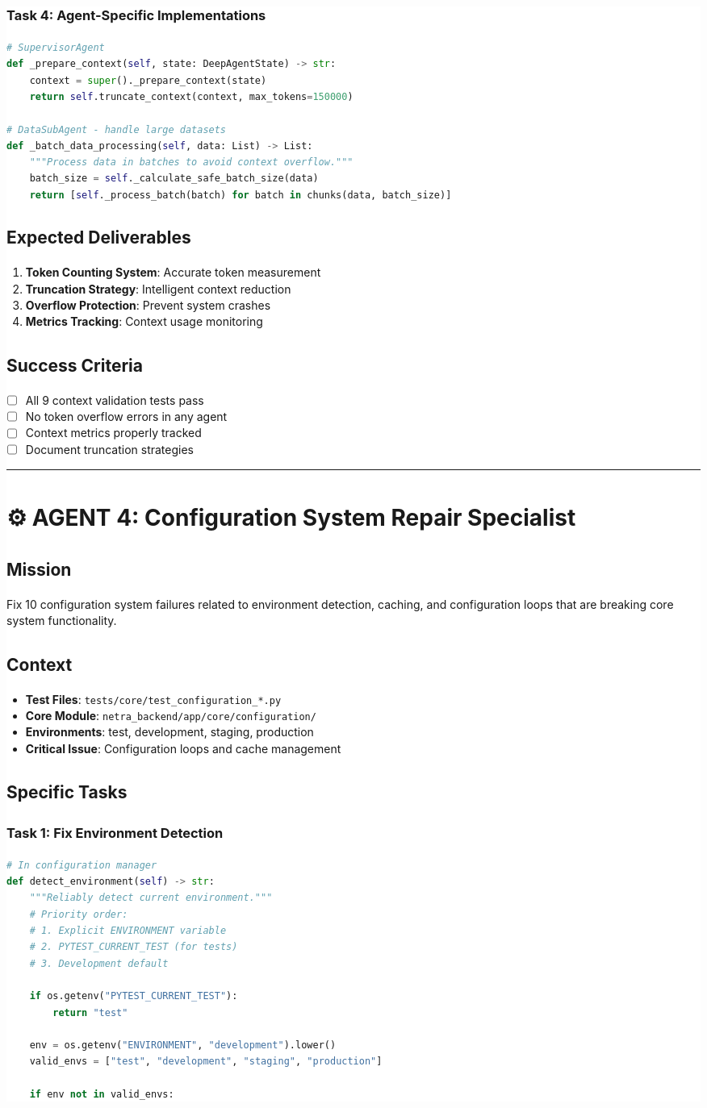 ### Task 4: Agent-Specific Implementations
```python
# SupervisorAgent
def _prepare_context(self, state: DeepAgentState) -> str:
    context = super()._prepare_context(state)
    return self.truncate_context(context, max_tokens=150000)

# DataSubAgent - handle large datasets
def _batch_data_processing(self, data: List) -> List:
    """Process data in batches to avoid context overflow."""
    batch_size = self._calculate_safe_batch_size(data)
    return [self._process_batch(batch) for batch in chunks(data, batch_size)]
```

## Expected Deliverables
1. **Token Counting System**: Accurate token measurement
2. **Truncation Strategy**: Intelligent context reduction
3. **Overflow Protection**: Prevent system crashes
4. **Metrics Tracking**: Context usage monitoring

## Success Criteria
- [ ] All 9 context validation tests pass
- [ ] No token overflow errors in any agent
- [ ] Context metrics properly tracked
- [ ] Document truncation strategies

---

# ⚙️ AGENT 4: Configuration System Repair Specialist

## Mission
Fix 10 configuration system failures related to environment detection, caching, and configuration loops that are breaking core system functionality.

## Context
- **Test Files**: `tests/core/test_configuration_*.py`
- **Core Module**: `netra_backend/app/core/configuration/`
- **Environments**: test, development, staging, production
- **Critical Issue**: Configuration loops and cache management

## Specific Tasks

### Task 1: Fix Environment Detection
```python
# In configuration manager
def detect_environment(self) -> str:
    """Reliably detect current environment."""
    # Priority order:
    # 1. Explicit ENVIRONMENT variable
    # 2. PYTEST_CURRENT_TEST (for tests)
    # 3. Development default
    
    if os.getenv("PYTEST_CURRENT_TEST"):
        return "test"
    
    env = os.getenv("ENVIRONMENT", "development").lower()
    valid_envs = ["test", "development", "staging", "production"]
    
    if env not in valid_envs:
```